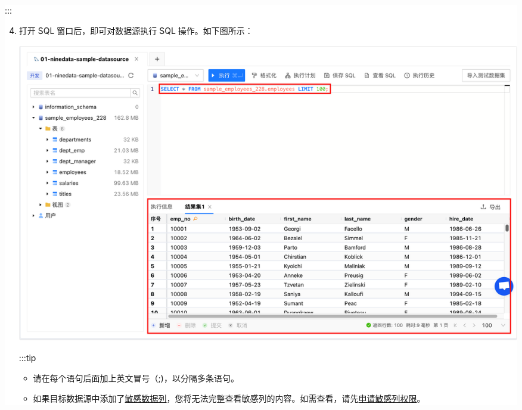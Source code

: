    :::

4. 打开 SQL 窗口后，即可对数据源执行 SQL 操作。如下图所示：
   
   ![execute_sql](./image/execute_sql.png)
   
   :::tip
   
   - 请在每个语句后面加上英文冒号（;)，以分隔多条语句。
   
   - 如果目标数据源中添加了[敏感数据列](../configuration/sensitive.md)，您将无法完整查看敏感列的内容。如需查看，请先[申请敏感列权限](../account/manage_workflow.md#申请敏感数据权限)。
   